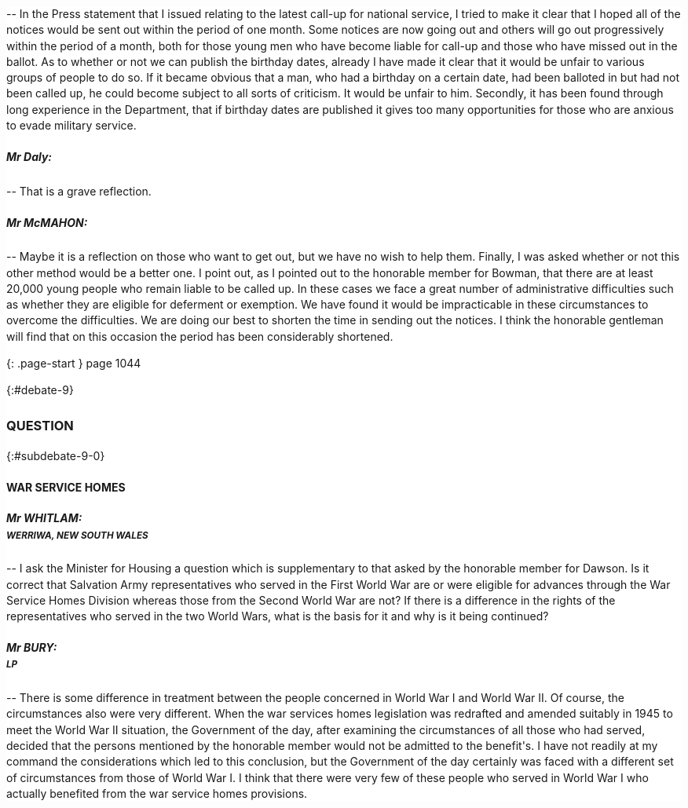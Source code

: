 -- In the Press statement that I issued relating to the latest call-up for national service, I tried to make it clear that I hoped all of the notices would be sent out within the period of one month. Some notices are now going out and others will go out progressively within the period of a month, both for those young men who have become liable for call-up and those who have missed out in the ballot. As to whether or not we can publish the birthday dates, already I have made it clear that it would be unfair to various groups of people to do so. If it became obvious that a man, who had a birthday on a certain date, had been balloted in but had not been called up, he could become subject to all sorts of criticism. It would be unfair to him. Secondly, it has been found through long experience in the Department, that if birthday dates are published it gives too many opportunities for those who are anxious to evade military service. 

##### Mr Daly:

--  That is a grave reflection. 

##### Mr McMAHON:

-- Maybe it is a reflection on those who want to get out, but we have no wish to help them. Finally, I was asked whether or not this other method would be a better one. I point out, as I pointed out to the honorable member for Bowman, that there are at least 20,000 young people who remain liable to be called up. In these cases we face a great number of administrative difficulties such as whether they are eligible for deferment or exemption. We have found it would be impracticable in these circumstances to overcome the difficulties. We are doing our best to shorten the time in sending out the notices. I think the honorable gentleman will find that on this occasion the period has been considerably shortened. 

{: .page-start }
page 1044

{:#debate-9}
### QUESTION

{:#subdebate-9-0}
#### WAR SERVICE HOMES

##### Mr WHITLAM:<br><small class="text-muted">WERRIWA, NEW SOUTH WALES</small>

-- I ask the Minister for Housing a question which is supplementary to that asked by the honorable member for Dawson. Is it correct that Salvation Army representatives who served in the First World War are or were eligible for advances through the War Service Homes Division whereas those from the Second World War are not? If there is a difference in the rights of the representatives who served in the two World Wars, what is the basis for it and why is it being continued? 

##### Mr BURY:<br><small class="text-muted">LP</small>

-- There is some difference in treatment between the people concerned in World War I and World War II. Of course, the circumstances also were very different. When the war services homes legislation was redrafted and amended suitably in 1945 to meet the World War II situation, the Government of the day, after examining the circumstances of all those who had served, decided that the persons mentioned by the honorable member would not be admitted to the benefit's. I have not readily at my command the considerations which led to this conclusion, but the Government of the day certainly was faced with a different set of circumstances from those of World War I. I think that there were very few of these people who served in World War I who actually benefited from the war service homes provisions. 
